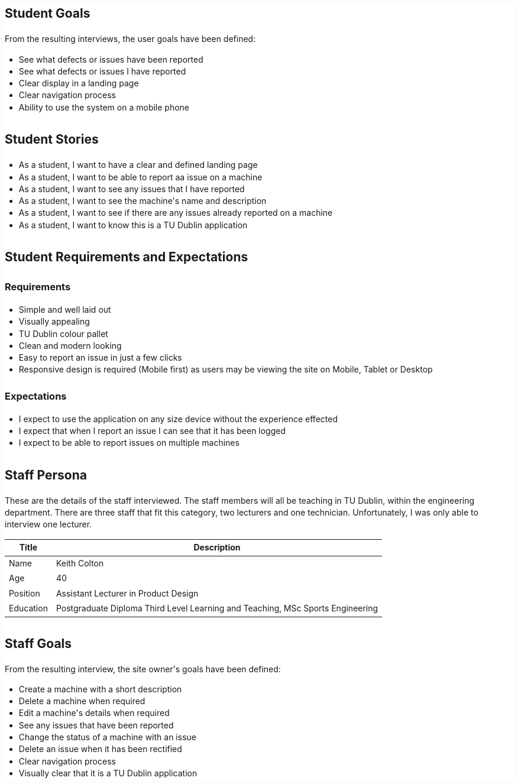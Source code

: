 ## Student Goals
From the resulting interviews, the user goals have been defined:
* See what defects or issues have been reported
* See what defects or issues I have reported
* Clear display in a landing page
* Clear navigation process
* Ability to use the system on a mobile phone

## Student Stories
* As a student, I want to have a clear and defined landing page
* As a student, I want to be able to report aa issue on a machine
* As a student, I want to see any issues that I have reported
* As a student, I want to see the machine's name and description
* As a student, I want to see if there are any issues already reported on a machine
* As a student, I want to know this is a TU Dublin application

## Student Requirements and Expectations
### Requirements
* Simple and well laid out
* Visually appealing
* TU Dublin colour pallet
* Clean and modern looking
* Easy to report an issue in just a few clicks
* Responsive design is required (Mobile first) as users may be viewing the site on Mobile, Tablet or Desktop

### Expectations
* I expect to use the application on any size device without the experience effected
* I expect that when I report an issue I can see that it has been logged
* I expect to be able to report issues on multiple machines

## Staff Persona
These are the details of the staff interviewed. The staff members will all be teaching in TU Dublin, within the engineering department. There are three staff that fit this category, two lecturers and one technician. Unfortunately, I was only able to interview one lecturer.

| Title | Description 
| -- | --
| Name | Keith Colton
| Age | 40
| Position | Assistant Lecturer in Product Design
| Education | Postgraduate Diploma Third Level Learning and Teaching, MSc Sports Engineering


## Staff Goals
From the resulting interview, the site owner's goals have been defined:
* Create a machine with a short description
* Delete a machine when required
* Edit a machine's details when required 
* See any issues that have been reported
* Change the status of a machine with an issue
* Delete an issue when it has been rectified
* Clear navigation process
* Visually clear that it is a TU Dublin application
